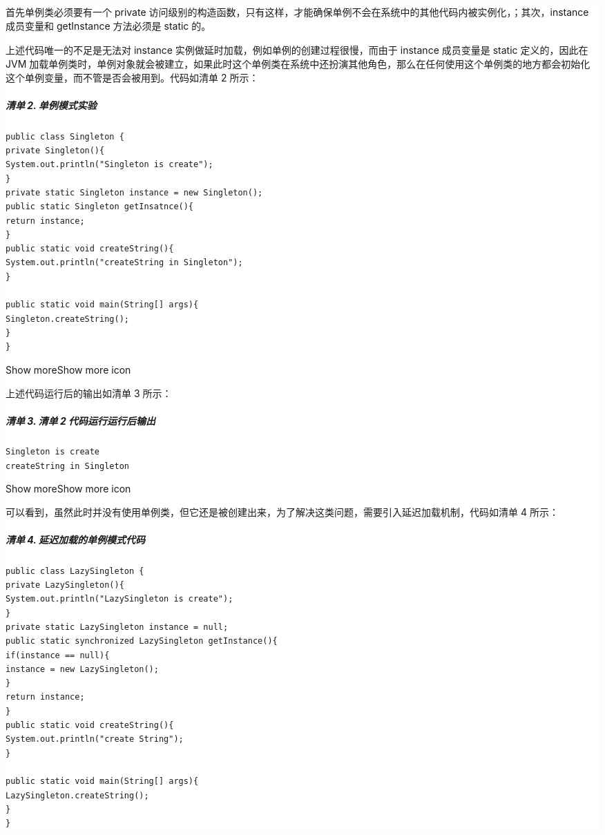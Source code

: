 首先单例类必须要有一个 private 访问级别的构造函数，只有这样，才能确保单例不会在系统中的其他代码内被实例化，；其次，instance 成员变量和 getInstance 方法必须是 static 的。

上述代码唯一的不足是无法对 instance 实例做延时加载，例如单例的创建过程很慢，而由于 instance 成员变量是 static 定义的，因此在 JVM 加载单例类时，单例对象就会被建立，如果此时这个单例类在系统中还扮演其他角色，那么在任何使用这个单例类的地方都会初始化这个单例变量，而不管是否会被用到。代码如清单 2 所示：

##### 清单 2\. 单例模式实验

```
public class Singleton {
private Singleton(){
System.out.println("Singleton is create");
}
private static Singleton instance = new Singleton();
public static Singleton getInsatnce(){
return instance;
}
public static void createString(){
System.out.println("createString in Singleton");
}

public static void main(String[] args){
Singleton.createString();
}
}

```

Show moreShow more icon

上述代码运行后的输出如清单 3 所示：

##### 清单 3\. 清单 2 代码运行运行后输出

```
Singleton is create
createString in Singleton

```

Show moreShow more icon

可以看到，虽然此时并没有使用单例类，但它还是被创建出来，为了解决这类问题，需要引入延迟加载机制，代码如清单 4 所示：

##### 清单 4\. 延迟加载的单例模式代码

```
public class LazySingleton {
private LazySingleton(){
System.out.println("LazySingleton is create");
}
private static LazySingleton instance = null;
public static synchronized LazySingleton getInstance(){
if(instance == null){
instance = new LazySingleton();
}
return instance;
}
public static void createString(){
System.out.println("create String");
}

public static void main(String[] args){
LazySingleton.createString();
}
}

```
